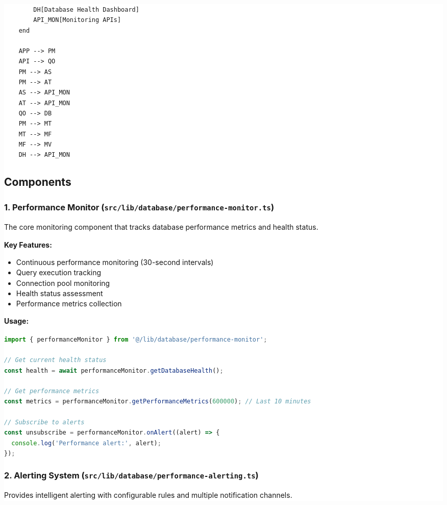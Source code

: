 ```mermaid
        DH[Database Health Dashboard]
        API_MON[Monitoring APIs]
    end
    
    APP --> PM
    API --> QO
    PM --> AS
    PM --> AT
    AS --> API_MON
    AT --> API_MON
    QO --> DB
    PM --> MT
    MT --> MF
    MF --> MV
    DH --> API_MON
```

## Components

### 1. Performance Monitor (`src/lib/database/performance-monitor.ts`)

The core monitoring component that tracks database performance metrics and health status.

**Key Features:**
- Continuous performance monitoring (30-second intervals)
- Query execution tracking
- Connection pool monitoring
- Health status assessment
- Performance metrics collection

**Usage:**
```typescript
import { performanceMonitor } from '@/lib/database/performance-monitor';

// Get current health status
const health = await performanceMonitor.getDatabaseHealth();

// Get performance metrics
const metrics = performanceMonitor.getPerformanceMetrics(600000); // Last 10 minutes

// Subscribe to alerts
const unsubscribe = performanceMonitor.onAlert((alert) => {
  console.log('Performance alert:', alert);
});
```

### 2. Alerting System (`src/lib/database/performance-alerting.ts`)

Provides intelligent alerting with configurable rules and multiple notification channels.
